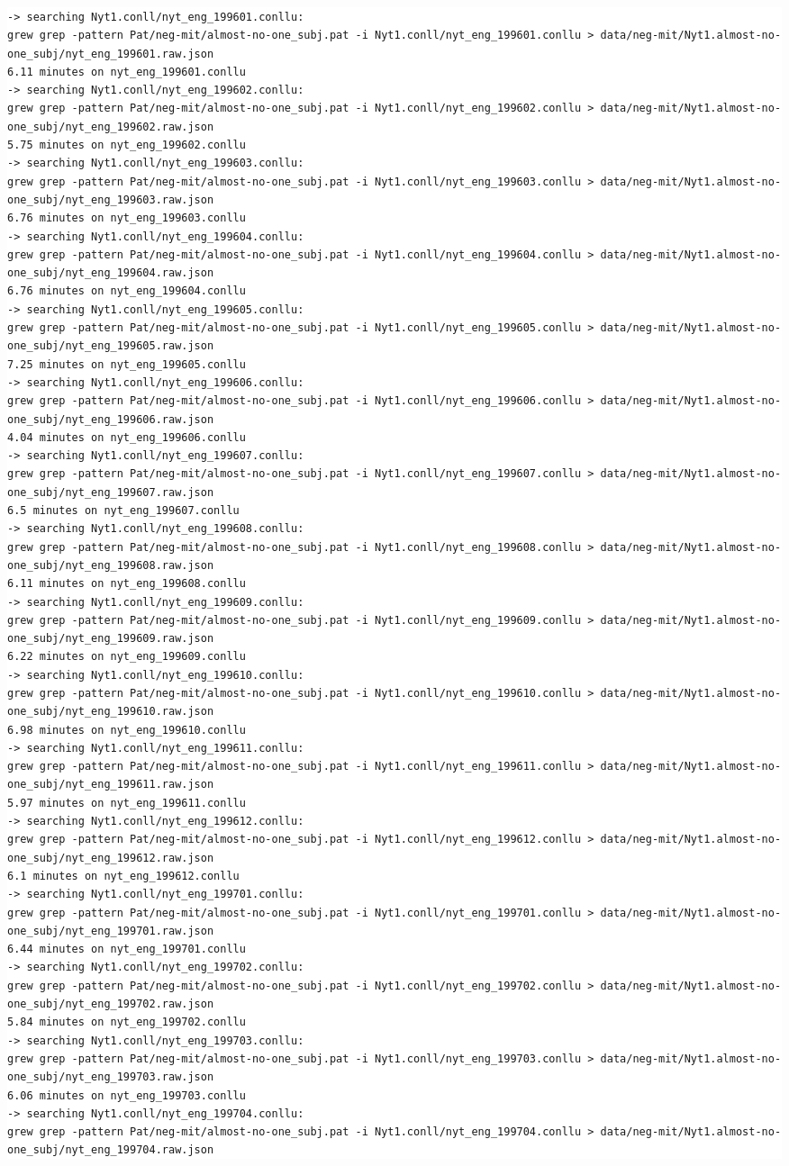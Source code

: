 ```
-> searching Nyt1.conll/nyt_eng_199601.conllu:
grew grep -pattern Pat/neg-mit/almost-no-one_subj.pat -i Nyt1.conll/nyt_eng_199601.conllu > data/neg-mit/Nyt1.almost-no-one_subj/nyt_eng_199601.raw.json
6.11 minutes on nyt_eng_199601.conllu
-> searching Nyt1.conll/nyt_eng_199602.conllu:
grew grep -pattern Pat/neg-mit/almost-no-one_subj.pat -i Nyt1.conll/nyt_eng_199602.conllu > data/neg-mit/Nyt1.almost-no-one_subj/nyt_eng_199602.raw.json
5.75 minutes on nyt_eng_199602.conllu
-> searching Nyt1.conll/nyt_eng_199603.conllu:
grew grep -pattern Pat/neg-mit/almost-no-one_subj.pat -i Nyt1.conll/nyt_eng_199603.conllu > data/neg-mit/Nyt1.almost-no-one_subj/nyt_eng_199603.raw.json
6.76 minutes on nyt_eng_199603.conllu
-> searching Nyt1.conll/nyt_eng_199604.conllu:
grew grep -pattern Pat/neg-mit/almost-no-one_subj.pat -i Nyt1.conll/nyt_eng_199604.conllu > data/neg-mit/Nyt1.almost-no-one_subj/nyt_eng_199604.raw.json
6.76 minutes on nyt_eng_199604.conllu
-> searching Nyt1.conll/nyt_eng_199605.conllu:
grew grep -pattern Pat/neg-mit/almost-no-one_subj.pat -i Nyt1.conll/nyt_eng_199605.conllu > data/neg-mit/Nyt1.almost-no-one_subj/nyt_eng_199605.raw.json
7.25 minutes on nyt_eng_199605.conllu
-> searching Nyt1.conll/nyt_eng_199606.conllu:
grew grep -pattern Pat/neg-mit/almost-no-one_subj.pat -i Nyt1.conll/nyt_eng_199606.conllu > data/neg-mit/Nyt1.almost-no-one_subj/nyt_eng_199606.raw.json
4.04 minutes on nyt_eng_199606.conllu
-> searching Nyt1.conll/nyt_eng_199607.conllu:
grew grep -pattern Pat/neg-mit/almost-no-one_subj.pat -i Nyt1.conll/nyt_eng_199607.conllu > data/neg-mit/Nyt1.almost-no-one_subj/nyt_eng_199607.raw.json
6.5 minutes on nyt_eng_199607.conllu
-> searching Nyt1.conll/nyt_eng_199608.conllu:
grew grep -pattern Pat/neg-mit/almost-no-one_subj.pat -i Nyt1.conll/nyt_eng_199608.conllu > data/neg-mit/Nyt1.almost-no-one_subj/nyt_eng_199608.raw.json
6.11 minutes on nyt_eng_199608.conllu
-> searching Nyt1.conll/nyt_eng_199609.conllu:
grew grep -pattern Pat/neg-mit/almost-no-one_subj.pat -i Nyt1.conll/nyt_eng_199609.conllu > data/neg-mit/Nyt1.almost-no-one_subj/nyt_eng_199609.raw.json
6.22 minutes on nyt_eng_199609.conllu
-> searching Nyt1.conll/nyt_eng_199610.conllu:
grew grep -pattern Pat/neg-mit/almost-no-one_subj.pat -i Nyt1.conll/nyt_eng_199610.conllu > data/neg-mit/Nyt1.almost-no-one_subj/nyt_eng_199610.raw.json
6.98 minutes on nyt_eng_199610.conllu
-> searching Nyt1.conll/nyt_eng_199611.conllu:
grew grep -pattern Pat/neg-mit/almost-no-one_subj.pat -i Nyt1.conll/nyt_eng_199611.conllu > data/neg-mit/Nyt1.almost-no-one_subj/nyt_eng_199611.raw.json
5.97 minutes on nyt_eng_199611.conllu
-> searching Nyt1.conll/nyt_eng_199612.conllu:
grew grep -pattern Pat/neg-mit/almost-no-one_subj.pat -i Nyt1.conll/nyt_eng_199612.conllu > data/neg-mit/Nyt1.almost-no-one_subj/nyt_eng_199612.raw.json
6.1 minutes on nyt_eng_199612.conllu
-> searching Nyt1.conll/nyt_eng_199701.conllu:
grew grep -pattern Pat/neg-mit/almost-no-one_subj.pat -i Nyt1.conll/nyt_eng_199701.conllu > data/neg-mit/Nyt1.almost-no-one_subj/nyt_eng_199701.raw.json
6.44 minutes on nyt_eng_199701.conllu
-> searching Nyt1.conll/nyt_eng_199702.conllu:
grew grep -pattern Pat/neg-mit/almost-no-one_subj.pat -i Nyt1.conll/nyt_eng_199702.conllu > data/neg-mit/Nyt1.almost-no-one_subj/nyt_eng_199702.raw.json
5.84 minutes on nyt_eng_199702.conllu
-> searching Nyt1.conll/nyt_eng_199703.conllu:
grew grep -pattern Pat/neg-mit/almost-no-one_subj.pat -i Nyt1.conll/nyt_eng_199703.conllu > data/neg-mit/Nyt1.almost-no-one_subj/nyt_eng_199703.raw.json
6.06 minutes on nyt_eng_199703.conllu
-> searching Nyt1.conll/nyt_eng_199704.conllu:
grew grep -pattern Pat/neg-mit/almost-no-one_subj.pat -i Nyt1.conll/nyt_eng_199704.conllu > data/neg-mit/Nyt1.almost-no-one_subj/nyt_eng_199704.raw.json
```
